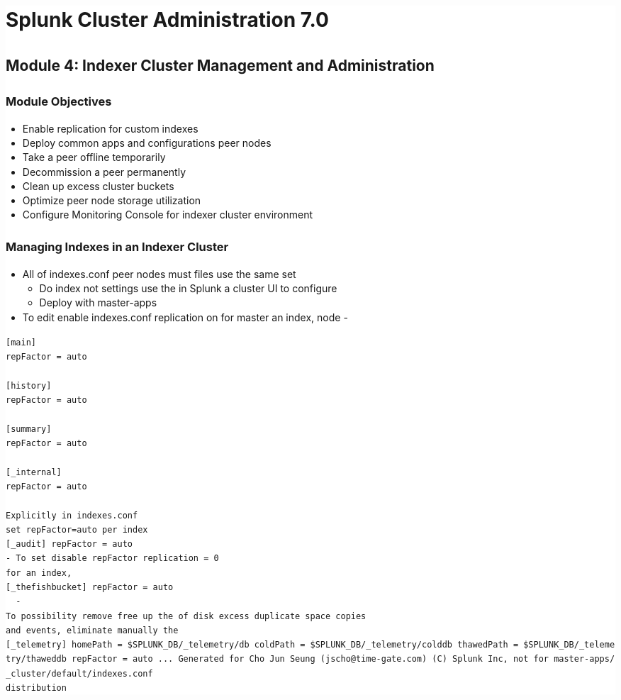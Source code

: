 # Splunk Cluster Administration 7.0

## Module 4: Indexer Cluster Management and Administration

### Module Objectives

- Enable replication for custom indexes
- Deploy common apps and configurations peer nodes
- Take a peer offline temporarily
- Decommission a peer permanently
- Clean up excess cluster buckets
- Optimize peer node storage utilization
- Configure Monitoring Console for indexer cluster environment

### Managing Indexes in an Indexer Cluster

- All of indexes.conf peer nodes must files use the same set
  - Do index not settings use the in Splunk a cluster UI to configure
  - Deploy with master-apps
- To edit enable indexes.conf replication on for master an index,
node   - 

```properties
[main]
repFactor = auto

[history]
repFactor = auto

[summary]
repFactor = auto

[_internal]
repFactor = auto

Explicitly in indexes.conf
set repFactor=auto per index
[_audit] repFactor = auto
- To set disable repFactor replication = 0
for an index,
[_thefishbucket] repFactor = auto
  - 
To possibility remove free up the of disk excess duplicate space copies
and events, eliminate manually the
[_telemetry] homePath = $SPLUNK_DB/_telemetry/db coldPath = $SPLUNK_DB/_telemetry/colddb thawedPath = $SPLUNK_DB/_telemetry/thaweddb repFactor = auto ... Generated for Cho Jun Seung (jscho@time-gate.com) (C) Splunk Inc, not for master-apps/_cluster/default/indexes.conf
distribution
```
